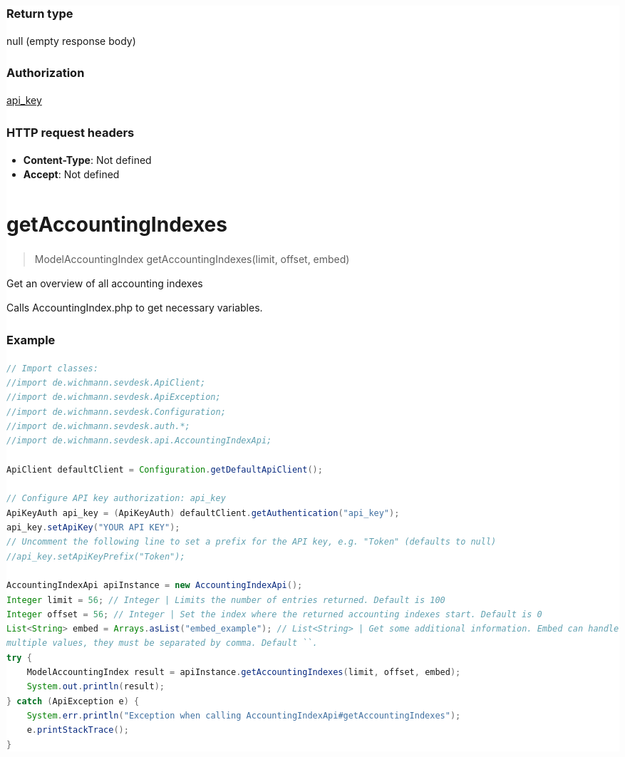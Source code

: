 ### Return type

null (empty response body)

### Authorization

[api_key](../README.md#api_key)

### HTTP request headers

 - **Content-Type**: Not defined
 - **Accept**: Not defined

<a name="getAccountingIndexes"></a>
# **getAccountingIndexes**
> ModelAccountingIndex getAccountingIndexes(limit, offset, embed)

Get an overview of all accounting indexes

Calls AccountingIndex.php to get necessary variables.

### Example
```java
// Import classes:
//import de.wichmann.sevdesk.ApiClient;
//import de.wichmann.sevdesk.ApiException;
//import de.wichmann.sevdesk.Configuration;
//import de.wichmann.sevdesk.auth.*;
//import de.wichmann.sevdesk.api.AccountingIndexApi;

ApiClient defaultClient = Configuration.getDefaultApiClient();

// Configure API key authorization: api_key
ApiKeyAuth api_key = (ApiKeyAuth) defaultClient.getAuthentication("api_key");
api_key.setApiKey("YOUR API KEY");
// Uncomment the following line to set a prefix for the API key, e.g. "Token" (defaults to null)
//api_key.setApiKeyPrefix("Token");

AccountingIndexApi apiInstance = new AccountingIndexApi();
Integer limit = 56; // Integer | Limits the number of entries returned. Default is 100
Integer offset = 56; // Integer | Set the index where the returned accounting indexes start. Default is 0
List<String> embed = Arrays.asList("embed_example"); // List<String> | Get some additional information. Embed can handle multiple values, they must be separated by comma. Default ``.
try {
    ModelAccountingIndex result = apiInstance.getAccountingIndexes(limit, offset, embed);
    System.out.println(result);
} catch (ApiException e) {
    System.err.println("Exception when calling AccountingIndexApi#getAccountingIndexes");
    e.printStackTrace();
}
```
